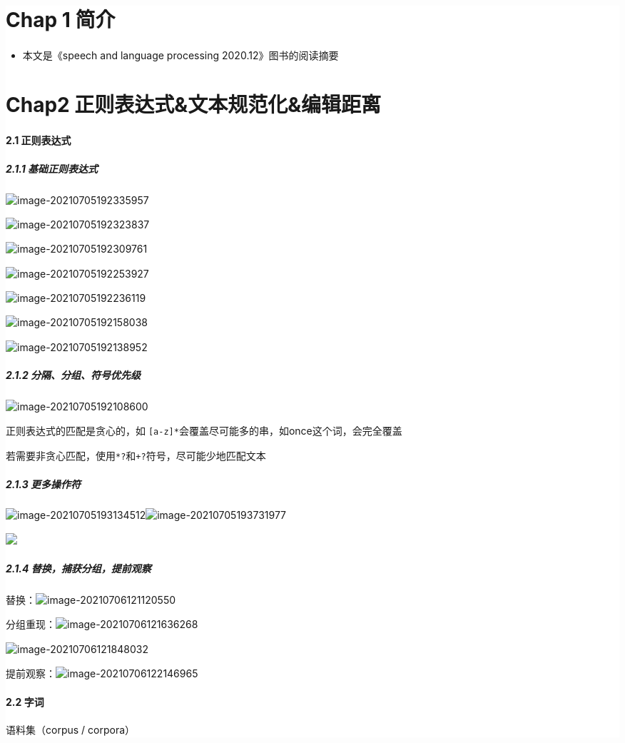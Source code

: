 # Chap 1 简介

* 本文是《speech and language processing 2020.12》图书的阅读摘要

# Chap2 正则表达式&文本规范化&编辑距离

#### 2.1 正则表达式

##### 2.1.1 基础正则表达式

![image-20210705192335957](https://tva1.sinaimg.cn/large/008i3skNly1gs6an6217rj60s2053q4802.jpg)

![image-20210705192323837](https://tva1.sinaimg.cn/large/008i3skNly1gs6amyjwqtj30s5059abh.jpg)

![image-20210705192309761](https://tva1.sinaimg.cn/large/008i3skNly1gs6ampn4lcj30s4054jsx.jpg)

![image-20210705192253927](https://tva1.sinaimg.cn/large/008i3skNly1gs6amfw4e5j30xk07cac8.jpg)

![image-20210705192236119](https://tva1.sinaimg.cn/large/008i3skNly1gs6am4imm5j30xm04dq3w.jpg)

![image-20210705192158038](https://tva1.sinaimg.cn/large/008i3skNly1gs6alh6zrlj30s603idgi.jpg)

![image-20210705192138952](https://tva1.sinaimg.cn/large/008i3skNly1gs6al4ze1oj30sc069t9l.jpg)

##### 2.1.2 分隔、分组、符号优先级

![image-20210705192108600](https://tva1.sinaimg.cn/large/008i3skNly1gs6akn63wkj30en045q3f.jpg)

正则表达式的匹配是贪心的，如 ``[a-z]*``会覆盖尽可能多的串，如once这个词，会完全覆盖

若需要非贪心匹配，使用``*?``和``+?``符号，尽可能少地匹配文本

##### 2.1.3 更多操作符

![image-20210705193134512](https://tva1.sinaimg.cn/large/008i3skNly1gs6avgv6h8j30s8086q55.jpg)![image-20210705193731977](https://tva1.sinaimg.cn/large/008i3skNly1gs6b1oe8fuj30s50940v4.jpg)

![](https://tva1.sinaimg.cn/large/008i3skNly1gs6b2xjjeaj30s7076wfx.jpg)

##### 2.1.4 替换，捕获分组，提前观察

替换：![image-20210706121120550](https://tva1.sinaimg.cn/large/008i3skNly1gs73rv4moqj307r01iq2t.jpg)

分组重现：![image-20210706121636268](https://tva1.sinaimg.cn/large/008i3skNly1gs73x769bcj30hd01hdfr.jpg)

![image-20210706121848032](https://tva1.sinaimg.cn/large/008i3skNly1gs73zh6dmnj30jh01rjrd.jpg)

提前观察：![image-20210706122146965](https://tva1.sinaimg.cn/large/008i3skNly1gs742kze76j30ao017t8m.jpg)

#### 2.2 字词

语料集（corpus / corpora）
